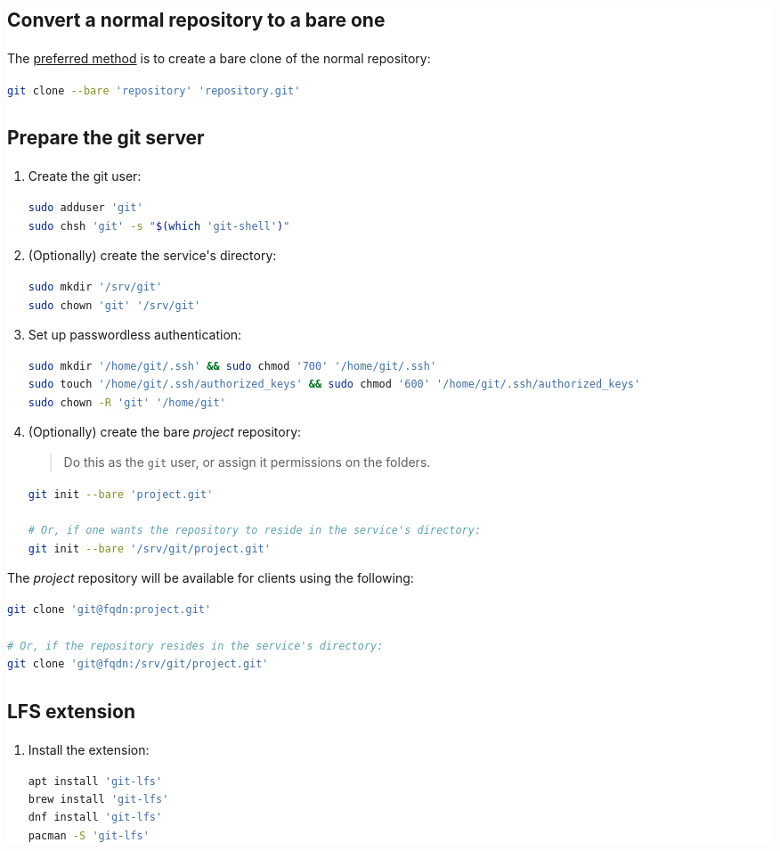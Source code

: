 ## Convert a normal repository to a bare one

The [preferred method][getting git on a server] is to create a bare clone of the normal repository:

```sh
git clone --bare 'repository' 'repository.git'
```

## Prepare the git server

1. Create the git user:

   ```sh
   sudo adduser 'git'
   sudo chsh 'git' -s "$(which 'git-shell')"
   ```

1. (Optionally) create the service's directory:

   ```sh
   sudo mkdir '/srv/git'
   sudo chown 'git' '/srv/git'
   ```

1. Set up passwordless authentication:

   ```sh
   sudo mkdir '/home/git/.ssh' && sudo chmod '700' '/home/git/.ssh'
   sudo touch '/home/git/.ssh/authorized_keys' && sudo chmod '600' '/home/git/.ssh/authorized_keys'
   sudo chown -R 'git' '/home/git'
   ```

1. (Optionally) create the bare _project_ repository:

   > Do this as the `git` user, or assign it permissions on the folders.

   ```sh
   git init --bare 'project.git'

   # Or, if one wants the repository to reside in the service's directory:
   git init --bare '/srv/git/project.git'
   ```

The _project_ repository will be available for clients using the following:

```sh
git clone 'git@fqdn:project.git'

# Or, if the repository resides in the service's directory:
git clone 'git@fqdn:/srv/git/project.git'
```

## LFS extension

1. Install the extension:

   ```sh
   apt install 'git-lfs'
   brew install 'git-lfs'
   dnf install 'git-lfs'
   pacman -S 'git-lfs'
   ```


[docs]: https://git-scm.com/docs/git
[getting git on a server]: https://git-scm.com/book/en/v2/Git-on-the-Server-Getting-Git-on-a-Server
[git-config reference]: https://git-scm.com/docs/git-config
[gitignore]: https://git-scm.com/docs/gitignore
[setting up the server]: https://git-scm.com/book/en/v2/Git-on-the-Server-Setting-Up-the-Server
[tagging]: https://git-scm.com/book/en/v2/Git-Basics-Tagging
[further readings]: #further-readings
[1 minute coding tip: git diff-words to see diffs on a per-word basis instead of per line]: https://www.youtube.com/watch?v=gDkvLxbA5ZE
[10 git tips we can't live without]: https://opensource.com/article/22/4/git-tips
[able to push to all git remotes with the one command?]: https://stackoverflow.com/questions/5785549/able-to-push-to-all-git-remotes-with-the-one-command
[cannot clone git from azure devops using pat]: https://stackoverflow.com/questions/53106546/cannot-clone-git-from-azure-devops-using-pat#53182981
[cheat.sh]: https://cheat.sh/git
[coloring white space in git-diff's output]: https://stackoverflow.com/questions/5257553/coloring-white-space-in-git-diffs-output#5259137
[create a git patch from the uncommitted changes in the current working directory]: https://stackoverflow.com/questions/5159185/create-a-git-patch-from-the-uncommitted-changes-in-the-current-working-directory
[dress up your git diffs with word-level highlights]: https://www.viget.com/articles/dress-up-your-git-diffs-with-word-level-highlights/
[get the repository's root directory]: https://stackoverflow.com/questions/957928/is-there-a-way-to-get-the-git-root-directory-in-one-command/#957978
[git config | setup git environment]: https://initialcommit.com/blog/git-config
[git submodules: adding, using, removing, updating]: https://chrisjean.com/git-submodules-adding-using-removing-and-updating/
[gpg failed to sign the data fatal: failed to write commit object]: https://stackoverflow.com/questions/39494631/gpg-failed-to-sign-the-data-fatal-failed-to-write-commit-object-git-2-10-0
[how do i check out a remote git branch]: https://stackoverflow.com/questions/1783405/how-do-i-check-out-a-remote-git-branch/#1787014
[how to add and update git submodules]: https://devconnected.com/how-to-add-and-update-git-submodules/
[how to change a git remote]: https://careerkarma.com/blog/git-change-remote/
[how to delete a git branch both locally and remotely]: https://www.freecodecamp.org/news/how-to-delete-a-git-branch-both-locally-and-remotely/
[how to get the current branch name in git?]: https://stackoverflow.com/questions/6245570/how-to-get-the-current-branch-name-in-git#6245587
[how to improve git's diff highlighting?]: https://stackoverflow.com/questions/49278577/how-to-improve-gits-diff-highlighting#49281425
[how to manage your secrets with git-crypt]: https://dev.to/heroku/how-to-manage-your-secrets-with-git-crypt-56ih
[how to rebase a local branch with remote master]: https://stackoverflow.com/questions/7929369/how-to-rebase-local-branch-with-remote-master/#18442755
[is there a way to gpg sign all previous commits?]: https://stackoverflow.com/questions/41882919/is-there-a-way-to-gpg-sign-all-previous-commits
[is there a way to make git pull automatically update submodules?]: https://stackoverflow.com/questions/4611512/is-there-a-way-to-make-git-pull-automatically-update-submodules#49427199
[lfs website]: https://git-lfs.github.com/
[merge master into a feature branch]: https://stackoverflow.com/questions/16955980/git-merge-master-into-feature-branch
[multiple git configuration]: https://riptutorial.com/git/example/1423/multiple-git-configurations
[one weird trick for powerful git aliases]: https://www.atlassian.com/blog/git/advanced-git-aliases
[prune local tracking branches that do not exist on remote anymore]: https://stackoverflow.com/questions/13064613/how-to-prune-local-tracking-branches-that-do-not-exist-on-remote-anymore#17029936
[rebase quick guide]: https://medium.com/@gabriellamedas/git-rebase-and-git-rebase-onto-a6a3f83f9cce
[rebase remote branches]: https://stackoverflow.com/questions/6199889/rebasing-remote-branches-in-git/#6204804
[remove files from git commit]: https://devconnected.com/how-to-remove-files-from-git-commit/
[stackoverflow]: https://stackoverflow.com
[why can't i delete a branch in a remote gitlab repository?]: https://stackoverflow.com/questions/44657989/why-cant-i-delete-a-branch-in-a-remote-gitlab-repository#44658277